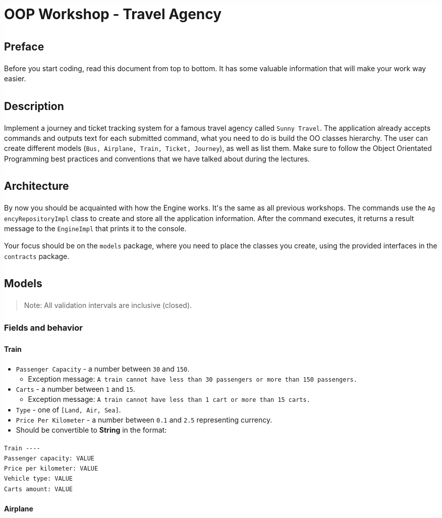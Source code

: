 # OOP Workshop - Travel Agency

## Preface

Before you start coding, read this document from top to bottom. It has some valuable information that will make your work way easier.

## Description

Implement a journey and ticket tracking system for a famous travel agency called `Sunny Travel`. The application already accepts commands and outputs text for each submitted command, what you need to do is build the OO classes hierarchy. The user can create different models (`Bus, Airplane, Train, Ticket, Journey`), as well as list them. Make sure to follow the Object Orientated Programming best practices and conventions that we have talked about during the lectures.

## Architecture

By now you should be acquainted with how the Engine works. It's the same as all previous workshops. The commands use the `AgencyRepositoryImpl` class to create and store all the application information. After the command executes, it returns a result message to the `EngineImpl` that prints it to the console.

Your focus should be on the `models` package, where you need to place the classes you create, using the provided interfaces in the `contracts` package.

## Models

> Note: All validation intervals are inclusive (closed).

### Fields and behavior

#### **Train**

- `Passenger Capacity` - a number between `30` and `150`.
  - Exception message: `A train cannot have less than 30 passengers or more than 150 passengers.`
- `Carts` - a number between `1` and `15`.
  - Exception message: `A train cannot have less than 1 cart or more than 15 carts.`
- `Type` - one of `[Land, Air, Sea]`.
- `Price Per Kilometer` - a number between `0.1` and `2.5` representing currency.
- Should be convertible to **String** in the format:

```none
Train ----
Passenger capacity: VALUE
Price per kilometer: VALUE
Vehicle type: VALUE
Carts amount: VALUE
```

#### **Airplane**
